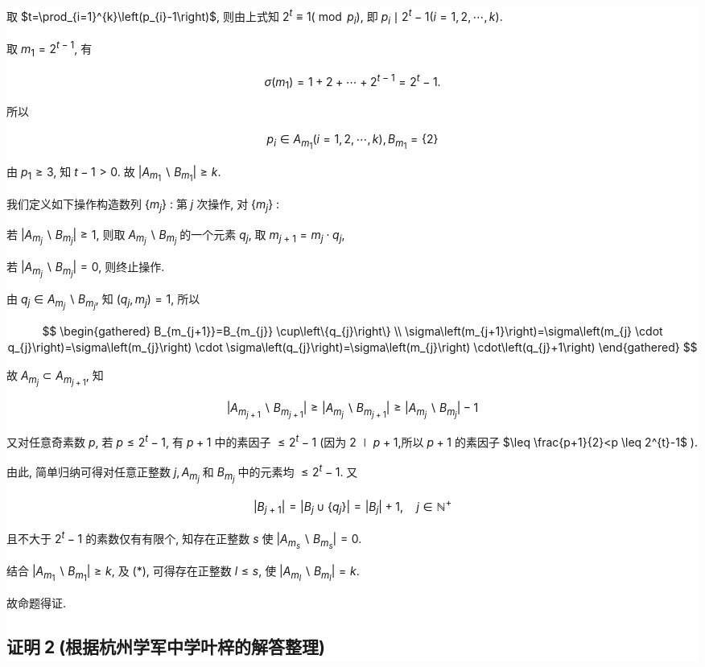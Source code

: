 取 $t=\prod_{i=1}^{k}\left(p_{i}-1\right)$, 则由上式知 $2^{t} \equiv 1\left(\bmod p_{i}\right)$, 即 $p_{i} \mid 2^{t}-1(i=1,2, \cdots, k)$.

取 $m_{1}=2^{t-1}$, 有

$$
\sigma\left(m_{1}\right)=1+2+\cdots+2^{t-1}=2^{t}-1 .
$$

所以

$$
p_{i} \in A_{m_{1}}(i=1,2, \cdots, k), B_{m_{1}}=\{2\}
$$

由 $p_{1} \geq 3$, 知 $t-1>0$. 故 $\left|A_{m_{1}} \backslash B_{m_{1}}\right| \geq k$.

我们定义如下操作构造数列 $\left\{m_{j}\right\}$ : 第 $j$ 次操作, 对 $\left\{m_{j}\right\}$ :

若 $\left|A_{m_{j}} \backslash B_{m_{j}}\right| \geq 1$, 则取 $A_{m_{j}} \backslash B_{m_{j}}$ 的一个元素 $q_{j}$, 取 $m_{j+1}=m_{j} \cdot q_{j}$,

若 $\left|A_{m_{j}} \backslash B_{m_{j}}\right|=0$, 则终止操作.

由 $q_{j} \in A_{m_{j}} \backslash B_{m_{j}}$, 知 $\left(q_{j}, m_{j}\right)=1$, 所以

$$
\begin{gathered}
B_{m_{j+1}}=B_{m_{j}} \cup\left\{q_{j}\right\} \\
\sigma\left(m_{j+1}\right)=\sigma\left(m_{j} \cdot q_{j}\right)=\sigma\left(m_{j}\right) \cdot \sigma\left(q_{j}\right)=\sigma\left(m_{j}\right) \cdot\left(q_{j}+1\right)
\end{gathered}
$$

故 $A_{m_{j}} \subset A_{m_{j+1}}$, 知

$$
\left|A_{m_{j+1}} \backslash B_{m_{j+1}}\right| \geq\left|A_{m_{j}} \backslash B_{m_{j+1}}\right| \geq\left|A_{m_{j}} \backslash B_{m_{j}}\right|-1
$$

又对任意奇素数 $p$, 若 $p \leq 2^{t}-1$, 有 $p+1$ 中的素因子 $\leq 2^{t}-1$ (因为 $2 \mid p+1$,所以 $p+1$ 的素因子 $\leq \frac{p+1}{2}<p \leq 2^{t}-1$ ).

由此, 简单归纳可得对任意正整数 $j, A_{m_{j}}$ 和 $B_{m_{j}}$ 中的元素均 $\leq 2^{t}-1$. 又

$$
\left|B_{j+1}\right|=\left|B_{j} \cup\left\{q_{j}\right\}\right|=\left|B_{j}\right|+1, \quad j \in \mathbb{N}^{+}
$$

且不大于 $2^{t}-1$ 的素数仅有有限个, 知存在正整数 $s$ 使 $\left|A_{m_{s}} \backslash B_{m_{s}}\right|=0$.

结合 $\left|A_{m_{1}} \backslash B_{m_{1}}\right| \geq k$, 及 $(*)$, 可得存在正整数 $l \leq s$, 使 $\left|A_{m_{l}} \backslash B_{m_{l}}\right|=k$.

故命题得证.

## 证明 2 (根据杭州学军中学叶梓的解答整理)
